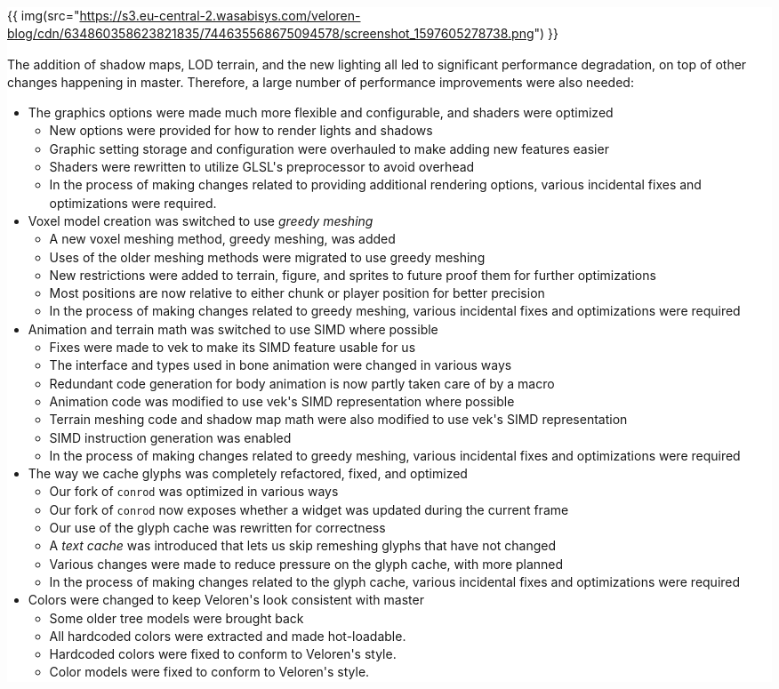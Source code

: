 
{{
  img(src="https://s3.eu-central-2.wasabisys.com/veloren-blog/cdn/634860358623821835/744635568675094578/screenshot_1597605278738.png")
}}

The addition of shadow maps, LOD terrain, and the new lighting all led to
significant performance degradation, on top of other changes happening in
master. Therefore, a large number of performance improvements were also needed:

- The graphics options were made much more flexible and configurable, and
  shaders were optimized
  - New options were provided for how to render lights and shadows
  - Graphic setting storage and configuration were overhauled to make adding new
  features easier
  - Shaders were rewritten to utilize GLSL's preprocessor to avoid overhead
  - In the process of making changes related to providing additional rendering
  options, various incidental fixes and optimizations were required.
- Voxel model creation was switched to use _greedy meshing_
  - A new voxel meshing method, greedy meshing, was added
  - Uses of the older meshing methods were migrated to use greedy meshing
  - New restrictions were added to terrain, figure, and sprites to future proof
  them for further optimizations
  - Most positions are now relative to either chunk or player position for
  better precision
  - In the process of making changes related to greedy meshing, various
  incidental fixes and optimizations were required
- Animation and terrain math was switched to use SIMD where possible
  - Fixes were made to vek to make its SIMD feature usable for us
  - The interface and types used in bone animation were changed in various ways
  - Redundant code generation for body animation is now partly taken care of by
  a macro
  - Animation code was modified to use vek's SIMD representation where possible
  - Terrain meshing code and shadow map math were also modified to use vek's
  SIMD representation
  - SIMD instruction generation was enabled
  - In the process of making changes related to greedy meshing, various
  incidental fixes and optimizations were required
- The way we cache glyphs was completely refactored, fixed, and optimized
  - Our fork of `conrod` was optimized in various ways
  - Our fork of `conrod` now exposes whether a widget was updated during the
  current frame
  - Our use of the glyph cache was rewritten for correctness
  - A _text cache_ was introduced that lets us skip remeshing glyphs that have
  not changed
  - Various changes were made to reduce pressure on the glyph cache, with more
  planned
  - In the process of making changes related to the glyph cache, various
  incidental fixes and optimizations were required
- Colors were changed to keep Veloren's look consistent with master
  - Some older tree models were brought back
  - All hardcoded colors were extracted and made hot-loadable.
  - Hardcoded colors were fixed to conform to Veloren's style.
  - Color models were fixed to conform to Veloren's style.
